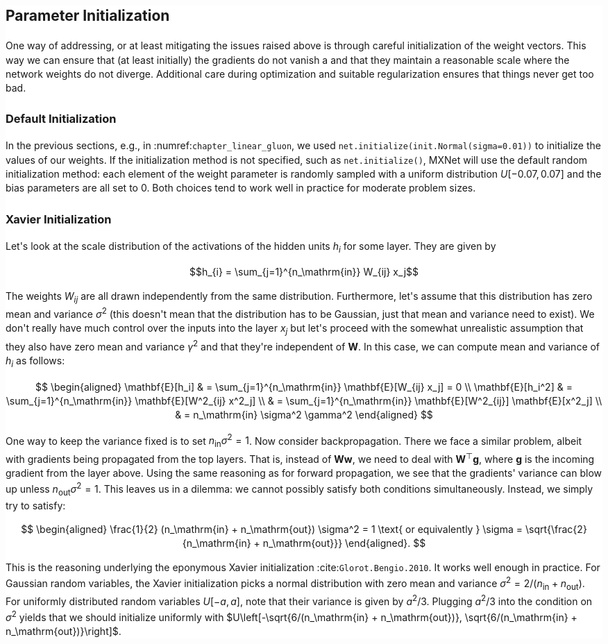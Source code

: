 

## Parameter Initialization

One way of addressing, or at least mitigating the issues raised above is through careful initialization of the weight vectors. This way we can ensure that (at least initially) the gradients do not vanish a and that they maintain a reasonable scale where the network weights do not diverge. Additional care during optimization and suitable regularization ensures that things never get too bad.


### Default Initialization

In the previous sections, e.g., in :numref:`chapter_linear_gluon`, we used `net.initialize(init.Normal(sigma=0.01))` to initialize the values of our weights. If the initialization method is not specified, such as `net.initialize()`, MXNet will use the default random initialization method: each element of the weight parameter is randomly sampled with a uniform distribution $U[-0.07, 0.07]$ and the bias parameters are all set to $0$. Both choices tend to work well in practice for moderate problem sizes.


### Xavier Initialization

Let's look at the scale distribution of the activations of the hidden units $h_{i}$ for some layer. They are given by

$$h_{i} = \sum_{j=1}^{n_\mathrm{in}} W_{ij} x_j$$

The weights $W_{ij}$ are all drawn independently from the same distribution. Furthermore, let's assume that this distribution has zero mean and variance $\sigma^2$ (this doesn't mean that the distribution has to be Gaussian, just that mean and variance need to exist). We don't really have much control over the inputs into the layer $x_j$ but let's proceed with the somewhat unrealistic assumption that they also have zero mean and variance $\gamma^2$ and that they're independent of $\mathbf{W}$. In this case, we can compute mean and variance of $h_i$ as follows:

$$ \begin{aligned} \mathbf{E}[h_i] & = \sum_{j=1}^{n_\mathrm{in}} \mathbf{E}[W_{ij} x_j] = 0 \\ \mathbf{E}[h_i^2] & = \sum_{j=1}^{n_\mathrm{in}} \mathbf{E}[W^2_{ij} x^2_j] \\ & = \sum_{j=1}^{n_\mathrm{in}} \mathbf{E}[W^2_{ij}] \mathbf{E}[x^2_j] \\ & = n_\mathrm{in} \sigma^2 \gamma^2 \end{aligned} $$

One way to keep the variance fixed is to set $n_\mathrm{in} \sigma^2 = 1$. Now consider backpropagation. There we face a similar problem, albeit with gradients being propagated from the top layers. That is, instead of $\mathbf{W} \mathbf{w}$, we need to deal with $\mathbf{W}^\top \mathbf{g}$, where $\mathbf{g}$ is the incoming gradient from the layer above. Using the same reasoning as for forward propagation, we see that the gradients' variance can blow up unless $n_\mathrm{out} \sigma^2 = 1$. This leaves us in a dilemma: we cannot possibly satisfy both conditions simultaneously. Instead, we simply try to satisfy:

$$ \begin{aligned} \frac{1}{2} (n_\mathrm{in} + n_\mathrm{out}) \sigma^2 = 1 \text{ or equivalently } \sigma = \sqrt{\frac{2}{n_\mathrm{in} + n_\mathrm{out}}} \end{aligned}. $$

This is the reasoning underlying the eponymous Xavier initialization :cite:`Glorot.Bengio.2010`. It works well enough in practice. For Gaussian random variables, the Xavier initialization picks a normal distribution with zero mean and variance $\sigma^2 = 2/(n_\mathrm{in} + n_\mathrm{out})$. For uniformly distributed random variables $U[-a, a]$, note that their variance is given by $a^2/3$. Plugging $a^2/3$ into the condition on $\sigma^2$ yields that we should initialize uniformly with $U\left[-\sqrt{6/(n_\mathrm{in} + n_\mathrm{out})}, \sqrt{6/(n_\mathrm{in} + n_\mathrm{out})}\right]$.
